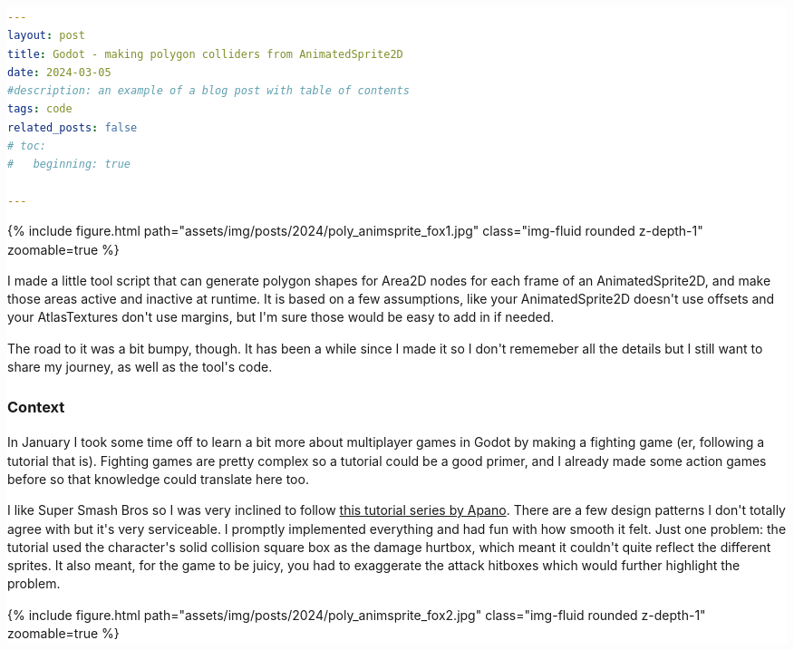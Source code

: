 ```yaml
---
layout: post
title: Godot - making polygon colliders from AnimatedSprite2D
date: 2024-03-05
#description: an example of a blog post with table of contents
tags: code
related_posts: false
# toc:
#   beginning: true

---
```


<div class="row mt-3">
     <div class="col-2 mt-3 mt-md-0"></div>
    <div class="col-8 mt-3 mt-md-0">
        {% include figure.html path="assets/img/posts/2024/poly_animsprite_fox1.jpg" class="img-fluid rounded z-depth-1" zoomable=true %}
    </div>
     <div class="col-2 mt-3 mt-md-0"></div>
</div>

I made a little tool script that can generate polygon shapes for Area2D nodes for each frame of an AnimatedSprite2D, and make those areas active and inactive at runtime. It is based on a few assumptions, like your AnimatedSprite2D doesn't use offsets and your AtlasTextures don't use margins, but I'm sure those would be easy to add in if needed.

The road to it was a bit bumpy, though. It has been a while since I made it so I don't rememeber all the details but I still want to share my journey, as well as the tool's code.

### Context

In January I took some time off to learn a bit more about multiplayer games in Godot by making a fighting game (er, following a tutorial that is). Fighting games are pretty complex so a tutorial could be a good primer, and I already made some action games before so that knowledge could translate here too.

I like Super Smash Bros so I was very inclined to follow <a href="https://www.youtube.com/watch?v=FKMBkZsPCCA&list=PLeJDGeZe3by2tQIJmCZfaSRl95cot070t">this tutorial series by Apano</a>. There are a few design patterns I don't totally agree with but it's very serviceable. I promptly implemented everything and had fun with how smooth it felt. Just one problem: the tutorial used the character's solid collision square box as the damage hurtbox, which meant it couldn't quite reflect the different sprites. It also meant, for the game to be juicy, you had to exaggerate the attack hitboxes which would further highlight the problem.

<div class="row mt-3">
     <div class="col-2 mt-3 mt-md-0"></div>
    <div class="col-8 mt-3 mt-md-0">
        {% include figure.html path="assets/img/posts/2024/poly_animsprite_fox2.jpg" class="img-fluid rounded z-depth-1" zoomable=true %}
    </div>
     <div class="col-2 mt-3 mt-md-0"></div>
</div>
